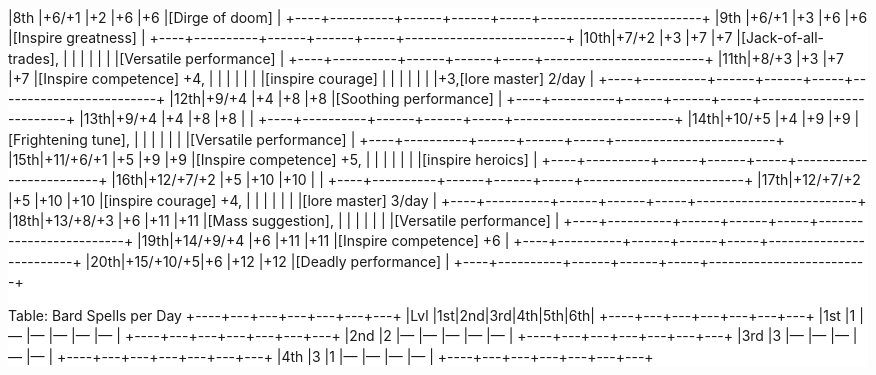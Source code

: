 |8th |+6/+1     |+2    |+6    |+6   |[Dirge of doom]          |
+----+----------+------+------+-----+-------------------------+
|9th |+6/+1     |+3    |+6    |+6   |[Inspire greatness]      |
+----+----------+------+------+-----+-------------------------+
|10th|+7/+2     |+3    |+7    |+7   |[Jack-of-all-trades],    |
|    |          |      |      |     |[Versatile performance]  |
+----+----------+------+------+-----+-------------------------+
|11th|+8/+3     |+3    |+7    |+7   |[Inspire competence] +4, |
|    |          |      |      |     |[inspire courage]        |
|    |          |      |      |     |+3,[lore master] 2/day   |
+----+----------+------+------+-----+-------------------------+
|12th|+9/+4     |+4    |+8    |+8   |[Soothing performance]   |
+----+----------+------+------+-----+-------------------------+
|13th|+9/+4     |+4    |+8    |+8   |                         |
+----+----------+------+------+-----+-------------------------+
|14th|+10/+5    |+4    |+9    |+9   |[Frightening tune],      |
|    |          |      |      |     |[Versatile performance]  |
+----+----------+------+------+-----+-------------------------+
|15th|+11/+6/+1 |+5    |+9    |+9   |[Inspire competence] +5, |
|    |          |      |      |     |[inspire heroics]        |
+----+----------+------+------+-----+-------------------------+
|16th|+12/+7/+2 |+5    |+10   |+10  |                         |
+----+----------+------+------+-----+-------------------------+
|17th|+12/+7/+2 |+5    |+10   |+10  |[inspire courage] +4,    |
|    |          |      |      |     |[lore master] 3/day      |
+----+----------+------+------+-----+-------------------------+
|18th|+13/+8/+3 |+6    |+11   |+11  |[Mass suggestion],       |
|    |          |      |      |     |[Versatile performance]  |
+----+----------+------+------+-----+-------------------------+
|19th|+14/+9/+4 |+6    |+11   |+11  |[Inspire competence] +6  |
+----+----------+------+------+-----+-------------------------+
|20th|+15/+10/+5|+6    |+12   |+12  |[Deadly performance]     |
+----+----------+------+------+-----+-------------------------+

Table: Bard Spells per Day
+----+---+---+---+---+---+---+
|Lvl |1st|2nd|3rd|4th|5th|6th|
+----+---+---+---+---+---+---+
|1st |1  |—  |—  |—  |—  |—  |
+----+---+---+---+---+---+---+
|2nd |2  |—  |—  |—  |—  |—  |
+----+---+---+---+---+---+---+
|3rd |3  |—  |—  |—  |—  |—  |
+----+---+---+---+---+---+---+
|4th |3  |1  |—  |—  |—  |—  |
+----+---+---+---+---+---+---+